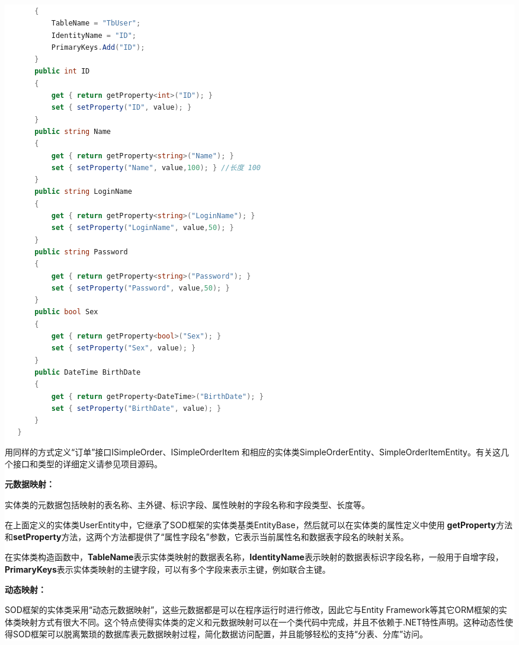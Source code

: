 ```c#
       {
           TableName = "TbUser";
           IdentityName = "ID";
           PrimaryKeys.Add("ID");
       }
       public int ID 
       {
           get { return getProperty<int>("ID"); }
           set { setProperty("ID", value); }
       }
       public string Name
       {
           get { return getProperty<string>("Name"); }
           set { setProperty("Name", value,100); } //长度 100
       }
       public string LoginName
       {
           get { return getProperty<string>("LoginName"); }
           set { setProperty("LoginName", value,50); }
       }
       public string Password
       {
           get { return getProperty<string>("Password"); }
           set { setProperty("Password", value,50); }
       }
       public bool Sex
       {
           get { return getProperty<bool>("Sex"); }
           set { setProperty("Sex", value); }
       }
       public DateTime BirthDate
       {
           get { return getProperty<DateTime>("BirthDate"); }
           set { setProperty("BirthDate", value); }
       }
   }
```

用同样的方式定义“订单”接口ISimpleOrder、ISimpleOrderItem 和相应的实体类SimpleOrderEntity、SimpleOrderItemEntity。有关这几个接口和类型的详细定义请参见项目源码。

**元数据映射：**

实体类的元数据包括映射的表名称、主外键、标识字段、属性映射的字段名称和字段类型、长度等。

在上面定义的实体类UserEntity中，它继承了SOD框架的实体类基类EntityBase，然后就可以在实体类的属性定义中使用
**getProperty**方法和**setProperty**方法，这两个方法都提供了“属性字段名”参数，它表示当前属性名和数据表字段名的映射关系。

在实体类构造函数中，**TableName**表示实体类映射的数据表名称，**IdentityName**表示映射的数据表标识字段名称，一般用于自增字段，**PrimaryKeys**表示实体类映射的主键字段，可以有多个字段来表示主键，例如联合主键。

**动态映射：**

SOD框架的实体类采用“动态元数据映射”，这些元数据都是可以在程序运行时进行修改，因此它与Entity Framework等其它ORM框架的实体类映射方式有很大不同。这个特点使得实体类的定义和元数据映射可以在一个类代码中完成，并且不依赖于.NET特性声明。这种动态性使得SOD框架可以脱离繁琐的数据库表元数据映射过程，简化数据访问配置，并且能够轻松的支持“分表、分库”访问。
